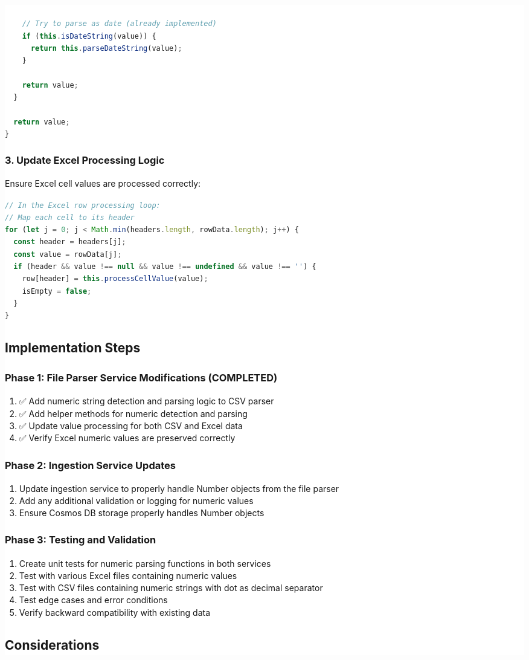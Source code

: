 ```typescript
    
    // Try to parse as date (already implemented)
    if (this.isDateString(value)) {
      return this.parseDateString(value);
    }
    
    return value;
  }
  
  return value;
}
```

### 3. Update Excel Processing Logic
Ensure Excel cell values are processed correctly:

```typescript
// In the Excel row processing loop:
// Map each cell to its header
for (let j = 0; j < Math.min(headers.length, rowData.length); j++) {
  const header = headers[j];
  const value = rowData[j];
  if (header && value !== null && value !== undefined && value !== '') {
    row[header] = this.processCellValue(value);
    isEmpty = false;
  }
}
```

## Implementation Steps

### Phase 1: File Parser Service Modifications (COMPLETED)
1. ✅ Add numeric string detection and parsing logic to CSV parser
2. ✅ Add helper methods for numeric detection and parsing
3. ✅ Update value processing for both CSV and Excel data
4. ✅ Verify Excel numeric values are preserved correctly

### Phase 2: Ingestion Service Updates
1. Update ingestion service to properly handle Number objects from the file parser
2. Add any additional validation or logging for numeric values
3. Ensure Cosmos DB storage properly handles Number objects

### Phase 3: Testing and Validation
1. Create unit tests for numeric parsing functions in both services
2. Test with various Excel files containing numeric values
3. Test with CSV files containing numeric strings with dot as decimal separator
4. Test edge cases and error conditions
5. Verify backward compatibility with existing data

## Considerations
